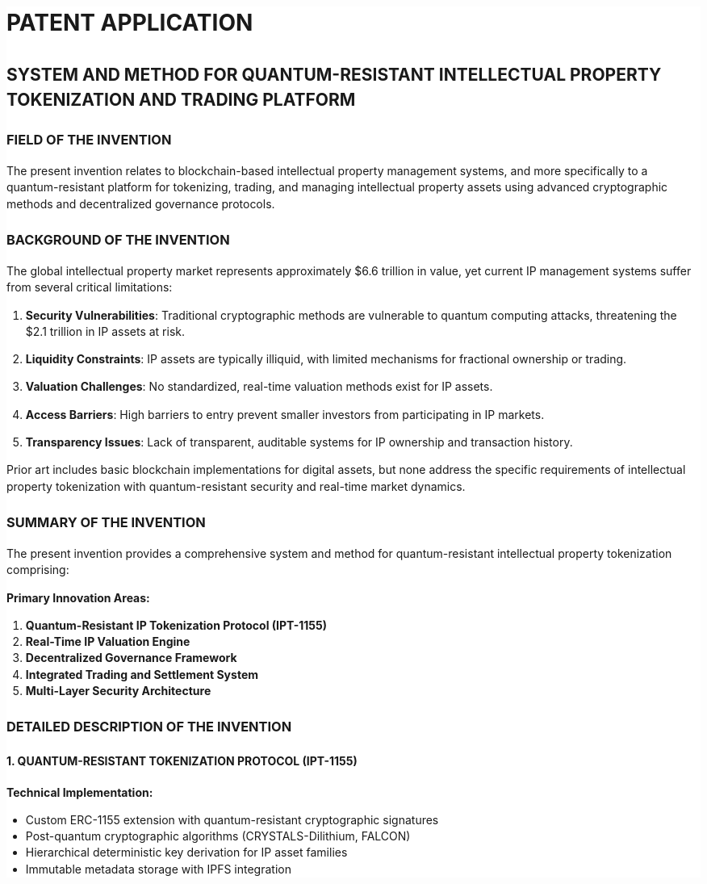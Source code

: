 # PATENT APPLICATION

## SYSTEM AND METHOD FOR QUANTUM-RESISTANT INTELLECTUAL PROPERTY TOKENIZATION AND TRADING PLATFORM

### FIELD OF THE INVENTION

The present invention relates to blockchain-based intellectual property management systems, and more specifically to a quantum-resistant platform for tokenizing, trading, and managing intellectual property assets using advanced cryptographic methods and decentralized governance protocols.

### BACKGROUND OF THE INVENTION

The global intellectual property market represents approximately $6.6 trillion in value, yet current IP management systems suffer from several critical limitations:

1. **Security Vulnerabilities**: Traditional cryptographic methods are vulnerable to quantum computing attacks, threatening the $2.1 trillion in IP assets at risk.

2. **Liquidity Constraints**: IP assets are typically illiquid, with limited mechanisms for fractional ownership or trading.

3. **Valuation Challenges**: No standardized, real-time valuation methods exist for IP assets.

4. **Access Barriers**: High barriers to entry prevent smaller investors from participating in IP markets.

5. **Transparency Issues**: Lack of transparent, auditable systems for IP ownership and transaction history.

Prior art includes basic blockchain implementations for digital assets, but none address the specific requirements of intellectual property tokenization with quantum-resistant security and real-time market dynamics.

### SUMMARY OF THE INVENTION

The present invention provides a comprehensive system and method for quantum-resistant intellectual property tokenization comprising:

**Primary Innovation Areas:**

1. **Quantum-Resistant IP Tokenization Protocol (IPT-1155)**
2. **Real-Time IP Valuation Engine**
3. **Decentralized Governance Framework**
4. **Integrated Trading and Settlement System**
5. **Multi-Layer Security Architecture**

### DETAILED DESCRIPTION OF THE INVENTION

#### 1. QUANTUM-RESISTANT TOKENIZATION PROTOCOL (IPT-1155)

**Technical Implementation:**
- Custom ERC-1155 extension with quantum-resistant cryptographic signatures
- Post-quantum cryptographic algorithms (CRYSTALS-Dilithium, FALCON)
- Hierarchical deterministic key derivation for IP asset families
- Immutable metadata storage with IPFS integration
